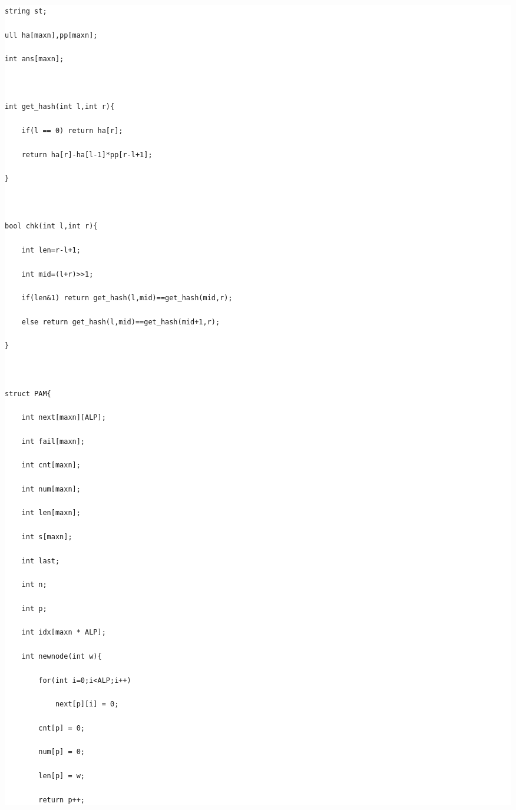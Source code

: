     string st;

    ull ha[maxn],pp[maxn];

    int ans[maxn];

    

    int get_hash(int l,int r){

        if(l == 0) return ha[r];

        return ha[r]-ha[l-1]*pp[r-l+1];

    }

    

    bool chk(int l,int r){

        int len=r-l+1;

        int mid=(l+r)>>1;

        if(len&1) return get_hash(l,mid)==get_hash(mid,r);

        else return get_hash(l,mid)==get_hash(mid+1,r);

    }

     

    struct PAM{ 

        int next[maxn][ALP]; 

        int fail[maxn]; 

        int cnt[maxn]; 

        int num[maxn];

        int len[maxn]; 

        int s[maxn]; 

        int last;

        int n; 

        int p; 

        int idx[maxn * ALP];

        int newnode(int w){ 

            for(int i=0;i<ALP;i++)

                next[p][i] = 0;

            cnt[p] = 0;

            num[p] = 0;

            len[p] = w;

            return p++;
